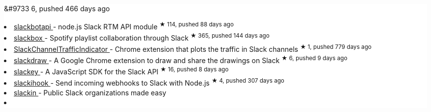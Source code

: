    &#9733 6, pushed 466 days ago
  </sup>
 </li>
 <li>
  <a href="https://github.com/xBytez/slackbotapi">
   slackbotapi
  </a>
  - node.js Slack RTM API module
  <sup>
   &#9733 114, pushed 88 days ago
  </sup>
 </li>
 <li>
  <a href="https://github.com/benchmarkstudios/slackbox">
   slackbox
  </a>
  - Spotify playlist collaboration through Slack
  <sup>
   &#9733 365, pushed 144 days ago
  </sup>
 </li>
 <li>
  <a href="https://github.com/kjpluck/SlackChannelTrafficIndicator">
   SlackChannelTrafficIndicator
  </a>
  - Chrome extension that plots the traffic in Slack channels
  <sup>
   &#9733 1, pushed 779 days ago
  </sup>
 </li>
 <li>
  <a href="https://github.com/caiosba/slack-draw">
   slackdraw
  </a>
  - A Google Chrome extension to draw and share the drawings on Slack
  <sup>
   &#9733 6, pushed 9 days ago
  </sup>
 </li>
 <li>
  <a href="https://github.com/FredKSchott/slackey">
   slackey
  </a>
  - A JavaScript SDK for the Slack API
  <sup>
   &#9733 16, pushed 8 days ago
  </sup>
 </li>
 <li>
  <a href="https://github.com/kfatehi/slackihook">
   slackihook
  </a>
  - Send incoming webhooks to Slack with Node.js
  <sup>
   &#9733 4, pushed 307 days ago
  </sup>
 </li>
 <li>
  <a href="http://rauchg.com/slackin/">
   slackin
  </a>
  - Public Slack organizations made easy
 </li>
 <li>